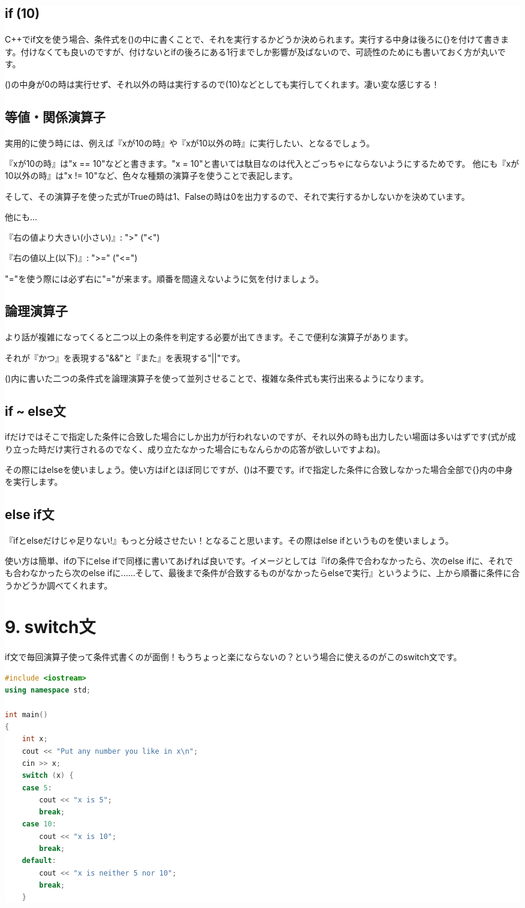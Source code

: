 ## if (10) 
C++でif文を使う場合、条件式を()の中に書くことで、それを実行するかどうか決められます。実行する中身は後ろに{}を付けて書きます。付けなくても良いのですが、付けないとifの後ろにある1行までしか影響が及ばないので、可読性のためにも書いておく方が丸いです。

()の中身が0の時は実行せず、それ以外の時は実行するので(10)などとしても実行してくれます。凄い変な感じする！

## 等値・関係演算子
実用的に使う時には、例えば『xが10の時』や『xが10以外の時』に実行したい、となるでしょう。

『xが10の時』は"x == 10"などと書きます。"x = 10"と書いては駄目なのは代入とごっちゃにならないようにするためです。
他にも『xが10以外の時』は"x != 10"など、色々な種類の演算子を使うことで表記します。

そして、その演算子を使った式がTrueの時は1、Falseの時は0を出力するので、それで実行するかしないかを決めています。

他にも...

『右の値より大きい(小さい)』: ">" ("<")

『右の値以上(以下)』: ">=" ("<=")

"="を使う際には必ず右に"="が来ます。順番を間違えないように気を付けましょう。

## 論理演算子
より話が複雑になってくると二つ以上の条件を判定する必要が出てきます。そこで便利な演算子があります。

それが『かつ』を表現する"&&"と『また』を表現する"||"です。

()内に書いた二つの条件式を論理演算子を使って並列させることで、複雑な条件式も実行出来るようになります。

## if ~ else文
ifだけではそこで指定した条件に合致した場合にしか出力が行われないのですが、それ以外の時も出力したい場面は多いはずです(式が成り立った時だけ実行されるのでなく、成り立たなかった場合にもなんらかの応答が欲しいですよね)。

その際にはelseを使いましょう。使い方はifとほぼ同じですが、()は不要です。ifで指定した条件に合致しなかった場合全部で{}内の中身を実行します。

## else if文
『ifとelseだけじゃ足りない!』もっと分岐させたい！となること思います。その際はelse ifというものを使いましょう。

使い方は簡単、ifの下にelse ifで同様に書いてあげれば良いです。イメージとしては『ifの条件で合わなかったら、次のelse ifに、それでも合わなかったら次のelse ifに......そして、最後まで条件が合致するものがなかったらelseで実行』というように、上から順番に条件に合うかどうか調べてくれます。


# 9. switch文
if文で毎回演算子使って条件式書くのが面倒！もうちょっと楽にならないの？という場合に使えるのがこのswitch文です。
```cpp
#include <iostream>
using namespace std;

int main()
{
    int x;
    cout << "Put any number you like in x\n";
    cin >> x;
    switch (x) {
    case 5:
        cout << "x is 5";
        break;
    case 10:
        cout << "x is 10";
        break;
    default:
        cout << "x is neither 5 nor 10";
        break;
    }
```